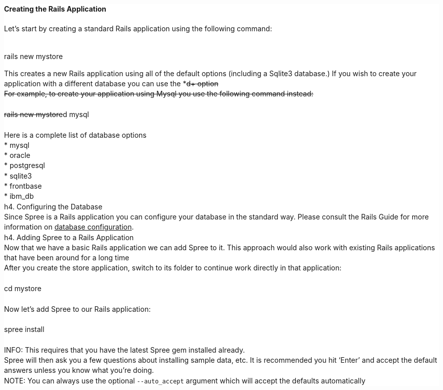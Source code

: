 #### Creating the Rails Application

Let’s start by creating a standard Rails application using the following
command:

<shell>\
rails new mystore\
</shell>

This creates a new Rails application using all of the default options
(including a Sqlite3 database.) If you wish to create your application
with a different database you can use the *~~d+ option
\
For example, to create your application using Mysql you use the
following command instead:
\
<shell>\
rails new mystore~~d mysql\
</shell>
\
Here is a complete list of database options
\
\* mysql\
\* oracle\
\* postgresql\
\* sqlite3\
\* frontbase\
\* ibm\_db
\
h4. Configuring the Database
\
Since Spree is a Rails application you can configure your database in
the standard way. Please consult the Rails Guide for more information on
[database
configuration](http://guides.rubyonrails.org/getting_started.html#configuring-a-database).
\
h4. Adding Spree to a Rails Application
\
Now that we have a basic Rails application we can add Spree to it. This
approach would also work with existing Rails applications that have been
around for a long time
\
After you create the store application, switch to its folder to continue
work directly in that application:
\
<shell>\
cd mystore\
</shell>
\
Now let’s add Spree to our Rails application:
\
<shell>\
spree install\
</shell>
\
INFO: This requires that you have the latest Spree gem installed
already.
\
Spree will then ask you a few questions about installing sample data,
etc. It is recommended you hit ‘Enter’ and accept the default answers
unless you know what you’re doing.
\
NOTE: You can always use the optional `--auto_accept` argument which
will accept the defaults automatically